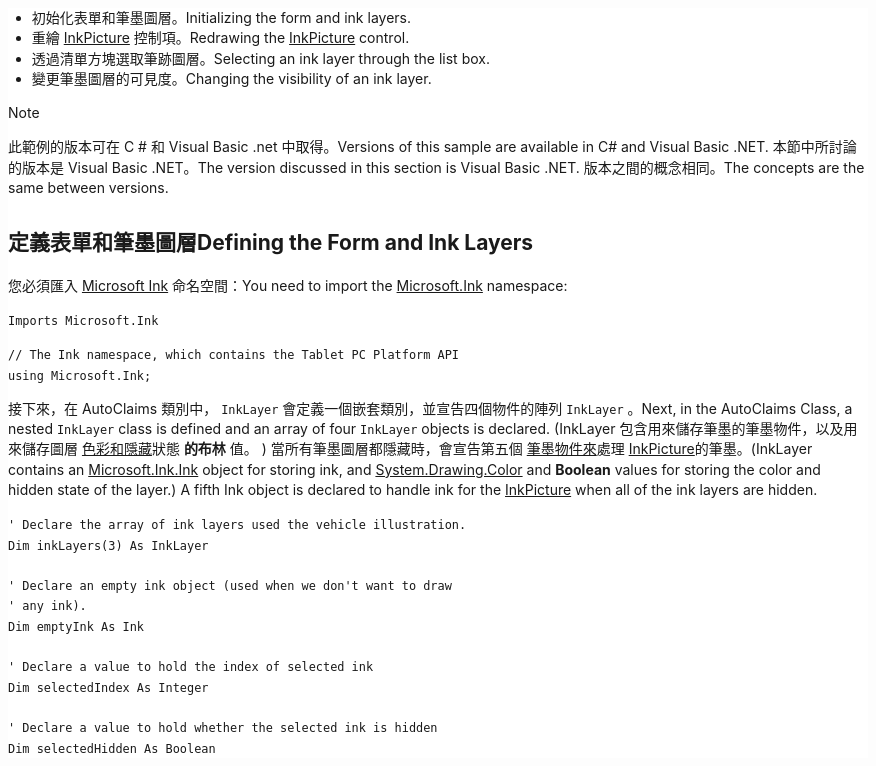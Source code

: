 -   <span data-ttu-id="ec47c-114">初始化表單和筆墨圖層。</span><span class="sxs-lookup"><span data-stu-id="ec47c-114">Initializing the form and ink layers.</span></span>
-   <span data-ttu-id="ec47c-115">重繪 [InkPicture](/previous-versions/ms583740(v=vs.100)) 控制項。</span><span class="sxs-lookup"><span data-stu-id="ec47c-115">Redrawing the [InkPicture](/previous-versions/ms583740(v=vs.100)) control.</span></span>
-   <span data-ttu-id="ec47c-116">透過清單方塊選取筆跡圖層。</span><span class="sxs-lookup"><span data-stu-id="ec47c-116">Selecting an ink layer through the list box.</span></span>
-   <span data-ttu-id="ec47c-117">變更筆墨圖層的可見度。</span><span class="sxs-lookup"><span data-stu-id="ec47c-117">Changing the visibility of an ink layer.</span></span>

> [!Note]  
> <span data-ttu-id="ec47c-118">此範例的版本可在 C \# 和 Visual Basic .net 中取得。</span><span class="sxs-lookup"><span data-stu-id="ec47c-118">Versions of this sample are available in C\# and Visual Basic .NET.</span></span> <span data-ttu-id="ec47c-119">本節中所討論的版本是 Visual Basic .NET。</span><span class="sxs-lookup"><span data-stu-id="ec47c-119">The version discussed in this section is Visual Basic .NET.</span></span> <span data-ttu-id="ec47c-120">版本之間的概念相同。</span><span class="sxs-lookup"><span data-stu-id="ec47c-120">The concepts are the same between versions.</span></span>

 

## <a name="defining-the-form-and-ink-layers"></a><span data-ttu-id="ec47c-121">定義表單和筆墨圖層</span><span class="sxs-lookup"><span data-stu-id="ec47c-121">Defining the Form and Ink Layers</span></span>

<span data-ttu-id="ec47c-122">您必須匯入 [Microsoft Ink](/previous-versions/ms826516(v=msdn.10)) 命名空間：</span><span class="sxs-lookup"><span data-stu-id="ec47c-122">You need to import the [Microsoft.Ink](/previous-versions/ms826516(v=msdn.10)) namespace:</span></span>


```VB
Imports Microsoft.Ink
```




```VB
// The Ink namespace, which contains the Tablet PC Platform API
using Microsoft.Ink;
```



<span data-ttu-id="ec47c-123">接下來，在 AutoClaims 類別中， `InkLayer` 會定義一個嵌套類別，並宣告四個物件的陣列 `InkLayer` 。</span><span class="sxs-lookup"><span data-stu-id="ec47c-123">Next, in the AutoClaims Class, a nested `InkLayer` class is defined and an array of four `InkLayer` objects is declared.</span></span> <span data-ttu-id="ec47c-124"> (InkLayer 包含用來儲存筆墨的筆墨物件，以及用來儲存圖層 [色彩和隱藏](/dotnet/api/system.drawing.color?view=netcore-3.1)狀態 **的布林** 值。 ) 當所有筆墨圖層都隱藏時，會宣告第五個 [筆墨物件來](/previous-versions/ms583670(v=vs.100))處理 [InkPicture](/previous-versions/ms583740(v=vs.100))的筆墨。</span><span class="sxs-lookup"><span data-stu-id="ec47c-124">(InkLayer contains an [Microsoft.Ink.Ink](/previous-versions/ms583670(v=vs.100)) object for storing ink, and [System.Drawing.Color](/dotnet/api/system.drawing.color?view=netcore-3.1) and **Boolean** values for storing the color and hidden state of the layer.) A fifth Ink object is declared to handle ink for the [InkPicture](/previous-versions/ms583740(v=vs.100)) when all of the ink layers are hidden.</span></span>


```VB
' Declare the array of ink layers used the vehicle illustration.
Dim inkLayers(3) As InkLayer

' Declare an empty ink object (used when we don't want to draw
' any ink).
Dim emptyInk As Ink

' Declare a value to hold the index of selected ink
Dim selectedIndex As Integer

' Declare a value to hold whether the selected ink is hidden
Dim selectedHidden As Boolean 
```